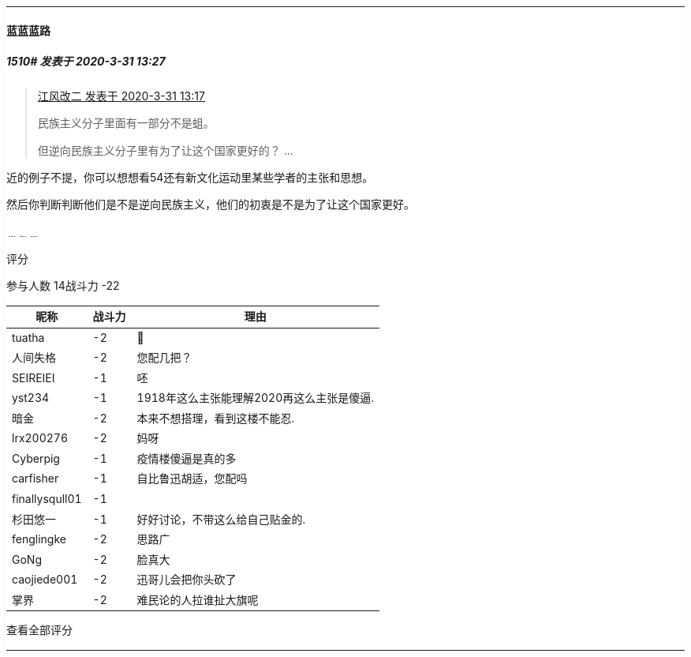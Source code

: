 
-----

####  蓝蓝蓝路  
##### 1510#       发表于 2020-3-31 13:27


<blockquote><a href="httphttps://bbs.saraba1st.com/2b/forum.php?mod=redirect&amp;goto=findpost&amp;pid=46933229&amp;ptid=1921654" target="_blank">江风改二 发表于 2020-3-31 13:17</a>

民族主义分子里面有一部分不是蛆。

但逆向民族主义分子里有为了让这个国家更好的？ ...</blockquote>
近的例子不提，你可以想想看54还有新文化运动里某些学者的主张和思想。

然后你判断判断他们是不是逆向民族主义，他们的初衷是不是为了让这个国家更好。


﹍﹍﹍

评分


 参与人数 14战斗力 -22

|昵称|战斗力|理由|
|----|---|---|
| tuatha|-2|🤮|
| 人间失格|-2|您配几把？|
| SEIREIEI|-1|呸|
| yst234|-1|1918年这么主张能理解2020再这么主张是傻逼.|
| 暗金|-2|本来不想搭理，看到这楼不能忍.|
| lrx200276|-2|妈呀|
| Cyberpig|-1|疫情楼傻逼是真的多|
| carfisher|-1|自比鲁迅胡适，您配吗|
| finallysqull01|-1||
| 杉田悠一|-1|好好讨论，不带这么给自己贴金的.|
| fenglingke|-2|思路广|
| GoNg|-2|脸真大|
| caojiede001|-2|迅哥儿会把你头砍了|
| 掌界|-2|难民论的人拉谁扯大旗呢|


查看全部评分


-----
